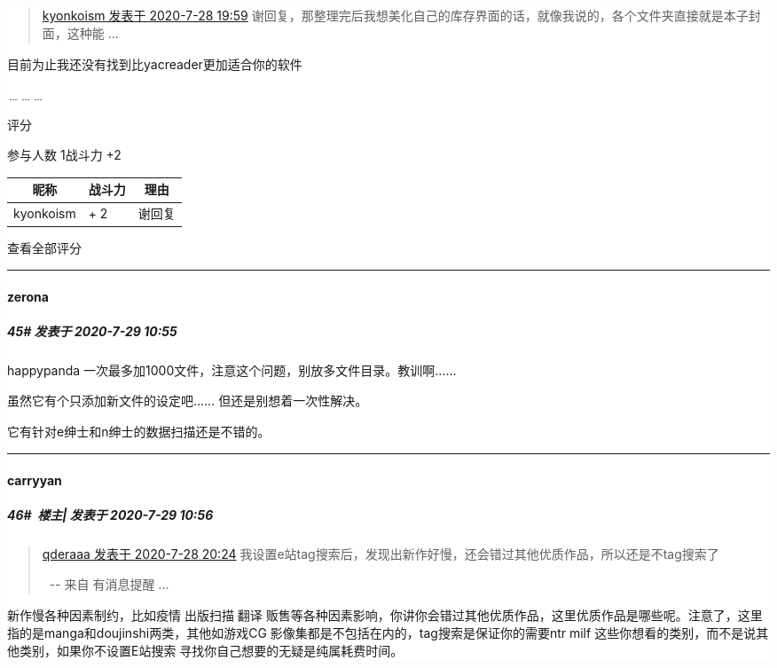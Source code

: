 

<blockquote><a href="httphttps://bbs.saraba1st.com/2b/forum.php?mod=redirect&amp;goto=findpost&amp;pid=48242222&amp;ptid=1951068" target="_blank">kyonkoism 发表于 2020-7-28 19:59</a>
谢回复，那整理完后我想美化自己的库存界面的话，就像我说的，各个文件夹直接就是本子封面，这种能 ...</blockquote>
目前为止我还没有找到比yacreader更加适合你的软件



﹍﹍﹍

评分





 参与人数 1战斗力 +2

|昵称|战斗力|理由|
|----|---|---|
| kyonkoism| + 2|谢回复|



查看全部评分






*****

####  zerona  
##### 45#       发表于 2020-7-29 10:55




happypanda 一次最多加1000文件，注意这个问题，别放多文件目录。教训啊…… 

虽然它有个只添加新文件的设定吧…… 但还是别想着一次性解决。

它有针对e绅士和n绅士的数据扫描还是不错的。







*****

####  carryyan  
##### 46#         楼主| 发表于 2020-7-29 10:56



<blockquote><a href="httphttps://bbs.saraba1st.com/2b/forum.php?mod=redirect&amp;goto=findpost&amp;pid=48242405&amp;ptid=1951068" target="_blank">qderaaa 发表于 2020-7-28 20:24</a>
我设置e站tag搜索后，发现出新作好慢，还会错过其他优质作品，所以还是不tag搜索了

  -- 来自 有消息提醒 ...</blockquote>
新作慢各种因素制约，比如疫情 出版扫描 翻译 贩售等各种因素影响，你讲你会错过其他优质作品，这里优质作品是哪些呢。注意了，这里指的是manga和doujinshi两类，其他如游戏CG 影像集都是不包括在内的，tag搜索是保证你的需要ntr milf 这些你想看的类别，而不是说其他类别，如果你不设置E站搜索 寻找你自己想要的无疑是纯属耗费时间。
